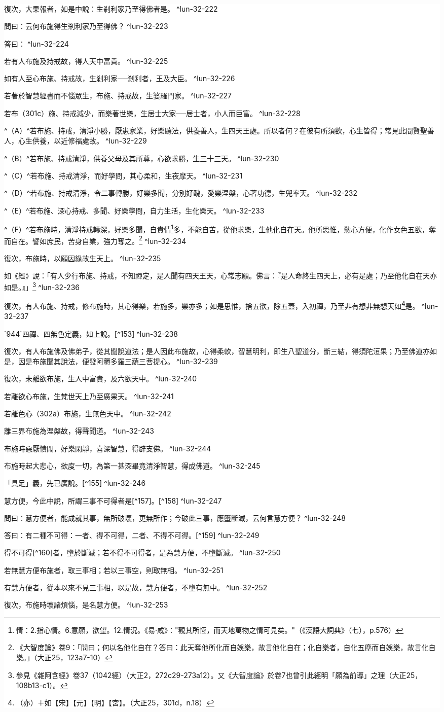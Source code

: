 復次，大果報者，如是中說：生剎利家乃至得佛者是。 ^lun-32-222

問曰：云何布施得生剎利家乃至得佛？ ^lun-32-223

答曰： ^lun-32-224

若有人布施及持戒故，得人天中富貴。 ^lun-32-225

如有人至心布施、持戒故，生剎利家──剎利者，王及大臣。 ^lun-32-226

若著於智慧經書而不惱眾生，布施、持戒故，生婆羅門家。 ^lun-32-227

若布（301c）施、持戒減少，而樂著世樂，生居士大家──居士者，小人而巨富。 ^lun-32-228

^（A）^若布施、持戒，清淨小勝，厭患家業，好樂聽法，供養善人，生四天王處。所以者何？在彼有所須欲，心生皆得；常見此間賢聖善人，心生供養，以近修福處故。 ^lun-32-229

^（B）^若布施、持戒清淨，供養父母及其所尊，心欲求勝，生三十三天。 ^lun-32-230

^（C）^若布施、持戒清淨，而好學問，其心柔和，生夜摩天。 ^lun-32-231

^（D）^若布施、持戒清淨，令二事轉勝，好樂多聞，分別好醜，愛樂涅槃，心著功德，生兜率天。 ^lun-32-232

^（E）^若布施、深心持戒、多聞、好樂學問，自力生活，生化樂天。 ^lun-32-233

^（F）^若布施時，清淨持戒轉深，好樂多聞，自貴情[^149]多，不能自苦，從他求樂，生他化自在天。他所思惟，懃心方便，化作女色五欲，奪而自在。譬如庶民，苦身自業，強力奪之。[^150] ^lun-32-234

復次，布施時，以願因緣故生天上。 ^lun-32-235

如《經》說：「有人少行布施、持戒，不知禪定，是人聞有四天王天，心常志願。佛言：『是人命終生四天上，必有是處；乃至他化自在天亦如是。』」[^151] ^lun-32-236

復次，有人布施、持戒，修布施時，其心得樂，若施多，樂亦多；如是思惟，捨五欲，除五蓋，入初禪，乃至非有想非無想天如[^152]是。 ^lun-32-237

\`944\`四禪、四無色定義，如上說。[^153] ^lun-32-238

復次，有人布施佛及佛弟子，從其聞說道法；是人因此布施故，心得柔軟，智慧明利，即生八聖道分，斷三結，得須陀洹果；乃至佛道亦如是，因是布施聞其說法，便發阿耨多羅三藐三菩提心。 ^lun-32-239

復次，未離欲布施，生人中富貴，及六欲天中。 ^lun-32-240

若離欲心布施，生梵世天上乃至廣果天。 ^lun-32-241

若離色心（302a）布施，生無色天中。 ^lun-32-242

離三界布施為涅槃故，得聲聞道。 ^lun-32-243

布施時惡厭憒閙，好樂閑靜，喜深智慧，得辟支佛。 ^lun-32-244

布施時起大悲心，欲度一切，為第一甚深畢竟清淨智慧，得成佛道。 ^lun-32-245

「具足」義，先已廣說。[^155] ^lun-32-246

慧方便，今此中說，所謂三事不可得者是[^157]。[^158] ^lun-32-247

問曰：慧方便者，能成就其事，無所破壞，更無所作；今破此三事，應墮斷滅，云何言慧方便？ ^lun-32-248

答曰：有二種不可得：一者、得不可得，二者、不得不可得。[^159] ^lun-32-249

得不可得[^160]者，墮於斷滅；若不得不可得者，是為慧方便，不墮斷滅。 ^lun-32-250

若無慧方便布施者，取三事相；若以三事空，則取無相。 ^lun-32-251

有慧方便者，從本以來不見三事相，以是故，慧方便者，不墮有無中。 ^lun-32-252

復次，布施時壞諸煩惱，是名慧方便。 ^lun-32-253


[^1]: 第四十九＝第四十【宋】【宮】，＝第三十四下訖得三世佛功德【石】，〔第四十九〕－【元】【明】。（大正25，296d，n.19）
[^2]: 「因緣、次第緣、緣緣、增上緣」四緣，玄奘譯為「因緣、等無間緣、所緣緣、增上緣」。參見《大般若波羅蜜多經》卷402〈2
[^3]: 參見《大毘婆沙論》卷21：「問：若於一法具四緣者，應但一緣，云何立四？答：依作用立，不依物體，一物體中有四用故。謂：^（1）^一剎那心心所法，引起次後剎那同類心心所故，立為因緣。^（2）^即此開避次後剎那心心所法令得生故，立為等無間緣。^（3）^即此能為次後剎那心心所法所取境故，立為所緣緣。^（4）^即此不障礙次後剎那心心所法，令得生故，立為增上緣。此中因緣如種子法，等無間緣如開導法，所緣緣如任杖法，增上緣如不障法。」（大正27，109a18-27）
[^4]: 印順法師，《中觀論頌講記》，p.66：
[^5]: 參見《大毘婆沙論》卷131：「以因緣攝一切有為法，等無間緣攝過去、現在除阿羅漢最後心聚餘心心所法，所緣緣、增上緣攝一切法故。」（大正27，680c4-7）
[^6]: （1）說一切有部立六因：相應因、共生因、自種因、遍因、報因、無障因，玄奘譯為「相應因、俱有因、同類因、遍行因、異熟因、能作因」，其定義參見《發智論》卷1（大正26，920c5-921a10），《俱舍論》卷6〈2
[^7]: 參見《俱舍論》卷7〈2
[^8]: 參見《大智度論疏》卷14：「次第緣者已下，明羅漢過去心是現在心次第，而非緣未來。既無生故現在最來後滅時心，更不能為後心作次第緣生於後心；但得是次第，不名次第緣，故言除之也。諸餘過去現在心心數法已下，明餘人，此過去心能作現在心次第緣，次第生現在心心數法；現在心心數法能作次第緣，生未來心數法；未來心既未有，未能作次第緣生後心，故不論也。」（卍新續藏46，820b3-10）
[^9]: 參見《大智度論疏》卷14：「緣緣者，既心緣於塵，心境合說，故通一切法。增上緣，既說一切生時萬法不障，色生時心不障，心生時色不障；諸法悉爾，并通色心故，則通一切法。」（卍新續藏46，820b10-13）
[^10]: 破四緣。（印順法師，《大智度論筆記》［F017］p.346）
[^11]: （1）參見《中論》卷1〈1
[^12]: 旦＝但【宋】【元】【明】【宮】【石】。（大正25，296d，n.23）
[^13]: （1）參見《中論》卷1〈1
[^14]: 《大智度論疏》卷14：「又過去心心數法已下，次破第二次第緣。上明除羅漢過去、現在末後心，此心但得是次第。以其都滅無心故，不得作緣生後次第心。若爾者，此諸心亦爾，盡有都滅義；滅義名無，無既是無法，那得云過去心心數法能為現在有心心數法作次第緣？」（卍新續藏46，821a6-10）
[^15]: 參見《大智度論疏》卷14：「又過去心若有者，則非過去心；若無者，則不得作次第緣生現在心。若爾者，則無現在心也。」（卍新續藏46，821a10-12）
[^16]: （1）參見《中論》卷1〈1 觀因緣品〉：
[^17]: （1）參見《大智度論疏》卷14：「如一切法無相無緣已下，次破緣緣義。既言心緣於境，心境合說，故名緣緣者，既云一切法無相、無緣，無相故則無境，無緣故則無心；若爾者，有何緣緣義也。」（卍新續藏46，821a13-15）
[^18]: （1）參見《大智度論疏》卷14：「若一切法無所屬已下，明一切法既其平等，無屬無依。平等之法，有何增上義？而言一法生時，萬法不障故，乃以萬法為我增上緣也。」（卍新續藏46，821a16-18）
[^19]: ┌佛說四緣，少智執著，故說空。
[^20]: 《大智度論》卷55：「須菩提此中自說因緣：不以空分別色。色即是空，空即是色，以是故般若波羅蜜無所失、無所破，若無所破則無過罪，是故不言非法。空即是般若波羅蜜，不以空智慧破色令空，亦不以破色因緣故有空。空即是色，色即是空，故以般若波羅蜜中破諸戲論。」（大正25，450c2-8）
[^21]: 有關六因與四緣之關係，參見楊白衣，《俱舍要義》，p.57：
[^22]: 參見《大智度論疏》卷14：「同相者，明心王與心數既同是心相，故云同相也。同緣者，明心若緣時數則隨緣，故云同緣也。」（卍新續藏46，822a2-4）
[^23]: 參見《大智度論疏》卷14：「共生因^※^者已下，此亦名共事因。若前相應因唯據心數法等名相應，故親而狹；此共生因，既通色心等共生盡屬此因，故疎而廣，如眼識起，是要須有四相諸法等始乃得生，故云共生因。」（卍新續藏46，822a16-19）
[^24]: （1）《大智度論疏》卷14：「自種因者已下，亦名自分因，出《雜心》；明善，善自相生；惡，惡自相生，故云自種。」（卍新續藏46，822b2-3）
[^25]: 參見《大智度論疏》卷14：「報因者已下，明有漏善惡業，能得來果，故名報因，從果得名。論云：對因言果，對緣云報，故言因緣果報。」（卍新續藏46，823a22-23）
[^26]: 《大智度論疏》卷14：「今此中為釋次第緣，前後相續生無有斷絕，故云無間。次第緣義前已釋，此唯是有為，通漏、無漏，通三性，唯在心聚等，義當說。」（卍新續藏46，823c1-3）
[^27]: 《大智度論疏》卷14：「心心數法緣塵故生已下，次釋緣緣。此明心是能緣之主，前境正是所緣之體，心境合說故名緣緣。此通三聚，有為、無為，有漏，三性等也。」（卍新續藏46，823c4-6）
[^28]: 《大智度論疏》卷14：「諸法生時不相障已下，此中應言是為增上緣，乃云是為無障者，論主為欲明四緣即是六因義，故所以云爾。此義既通一切法，最疎遠故，亦得通有為、無為，漏、無漏，三性、三聚等法也。」（卍新續藏46，823c7-10）
[^29]: 參見Lamotte（1980, p.2177,
[^30]: 《大智度論疏》卷14：「又復次心心數法從四緣生已下，第四明法從緣生也。明此心心數法等，既是相應因故，從因緣生也。心心數法等次第相生故，從次第生也。心生之時，必有所緣故，從緣緣生也。一法生時萬法不障故，從增上緣生也。」（卍新續藏46，823c11-15）
[^31]: 《大智度論疏》卷14：「凡論緣緣者，必須心境合說。論心緣塵義，爾時心滅息故，不得云從緣緣生也。」（卍新續藏46，823c20-21）
[^32]: 《大智度論疏》卷14：「此不相應行等，非如前二定，要是修習久久，從心生始得故，不從次第緣生。是非色非心法故，不從緣緣生。」（卍新續藏46，824a9-11）
[^33]: 羸（ㄌㄟˊ）：1.衰病，瘦弱，困憊。（《漢語大詞典》（六），p.1400）
[^34]: 參見Lamotte（1980, p.2177,
[^35]: 《大智度論疏》卷14：「報生心心數法從五因生已下，第五明從因生法。心有二種：一者果心，二者因心。因心者，即是方便心，謂善惡諸心等；果心者，即是報心，謂麤心、細心，利心、鈍心等也；今言報生心者，正據此心。」（卍新續藏46，824a24-b3）
[^36]: 《阿毘曇心論經》卷1：「報生心心數法五因者，謂所作因、共生因、相似因、相應因、報因。所作因者，彼法生時，相似、不相似事不作障礙。共生因者，彼此伴生，彼生等心不相應行伴力生。相似因者，前生無記法；或作是解，是報因生非威儀等。何以故？彼勝故非勝與劣作因。相應因者：彼此力一時一緣中轉。報因者：彼或善不善業，此則彼果穢污。」（大正28，838b14-21）
[^37]: 參見Lamotte（1980, p.2177,
[^38]: 《大智度論疏》卷14：「煩惱體是垢法，屬隱故無記。此報生心，非是煩惱非垢法，屬不隱沒無記故，不從遍因生也。」（卍新續藏46，824b7-8）
[^39]: 《大智度論疏》卷14：「煩惱乃是隱沒垢法，非是報法，故除報因。」（卍新續藏46，824b14-15）
[^40]: 〔色〕－【宋】【元】【明】【宮】，色＝非【石】。（大正25，297d，n.2）
[^41]: 《大智度論疏》卷14：「既是報生，是於報法屬不隱沒無記，非是煩惱垢法，故除遍因。」（卍新續藏46，824c8-9）
[^42]: 《大智度論疏》卷14：「諸餘心心數法除初無漏心已下，上明生報生心心數義竟，今次欲明生諸方便心心數法，謂善、不善，或解等心心數法，故云諸餘心也。前諸煩惱生義，三性心中，已具含不善與無記，心生義已竟。今此中且據有漏無漏善心心數法為語，此心不一故，亦云諸餘心色。除初無漏心者，苦法忍心。既是初無漏心，此心乃從世第一法生，世法是有漏，忍乃是無漏，非自種因生故除之。若第二苦法智心，即從苦忍生，同是無漏，得有自種因生義，爾時始得從四因生。」（卍新續藏46，825a6-14）
[^43]: 《大智度論疏》卷14：「若有自種因者，則具三因。此有漏無漏善心所帶諸不相應行等，非無記，故除報因；非垢法，故除遍因；是非色非心法故，除相應因。此行等生時，必影和共起，故有共因；此行等有自相生義，故有自種因；此行等生時，萬法不障，故有不障因。故云若有自種，則從三因生。」（卍新續藏46，825b16-21）
[^44]: 《大智度論疏》卷14：「如初有漏心中，色正語、正業、正命等，此之色心等並無自種因。以非心心數法，但長故無相應因。非垢法故無遍因。是於善色屬方便色，但是因色非是報生色，故無報因。此既是初無漏色，始從有漏生故，無自種因。爾時此色無此四因。以此色生時有四相諸得業影和共生故，有共生因。此法生時，諸法不障故，有不障故有不障因。此色所帶不相應行等，亦唯具此二因。故言若無自種因者，從二因生也。」（卍新續藏46，825b8-16）
[^45]: 《大智度論疏》卷14：「若初無漏善心，以是心心數法故，得有相應因。此心生時，則有四相、諸得等共生故，得有共因。一法生時，萬法不障故，所以得生；若有障者，則不得生此法；既得生故，有不障因。以初從有漏生故，無自種因。四相等共起故，有共生因。諸法不障其生故，得有名因。故云：初無漏心從三因生也。」（卍新續藏46，825c1-7）
[^46]: 《大智度論疏》卷14：「諸無漏心中色及不相應諸行從二因生已下，已如上釋。但初無漏心，雖從三因生，而所帶不相應行，只得從二因生故。非心心數法故，無相應因也。無自種因、報因、遍因等義皆同。」（卍新續藏46，825c8-11）
[^47]: 參見《阿毘曇心論》卷1（大正28，812a15-16）。
[^48]: 《大智度論》卷20：「以六因生苦果故名為因，四緣生苦果故名為緣。」（大正25，207a19-20）
[^49]: 誑（ㄎㄨㄤˊ）：1.惑亂，欺騙。（《漢語大詞典》（十一），p.237）
[^50]: 參見《大智度論》卷31（大正25，294c10-26）。
[^51]: 〔緣緣〕－【宋】【元】【明】【宮】。（大正25，297d，n.4）
[^52]: 〔緣〕－【宋】【元】【明】【宮】【石】。（大正25，297d，n.5）
[^53]: 彈毘曇四緣，久學成邪見，一無窮，二無因。（印順法師，《大智度論筆記》［F017］p.346）
[^54]: 〔汝〕－【宋】【元】【明】【宮】。（大正25，297d，n.7）
[^55]: 參見Lamotte（1980, p.2180,
[^56]: （復次......切）十四字＝（欲知）二字【宋】【元】【明】【宮】【石】。（大正25，297d，n.9）
[^57]: 自相空，參見《大智度論》卷31（大正25，293a-c）。
[^58]: 《成實論》卷11：「一切分皆可分析壞裂乃至微塵，以方破塵，終歸都無。」（大正32，330c9-10）
[^59]: 參見《大智度論》卷31（大正25，293c19-295c6）。
[^60]: 參見《持心梵天所問經》卷2（大正15，11a5-15）。
[^61]: ┌實相異名：如法本相觀，不見常樂我淨實，是名無常苦無我不淨空；捨倒不著正。
[^62]: 參見Lamotte（1980, p.2189,
[^63]: 參見Lamotte（1980, p.2189,
[^64]: 參見《摩訶般若波羅蜜經》卷4：「菩薩摩訶薩行般若波羅蜜，觀色無常相是亦不可得。觀色苦相、無我相、空相、無相相、無作相、寂滅相、離相，是亦不可得；受、想、行、識亦如是。是時菩薩作是念：我當為一切眾生說是無常法，是亦不可得。」（大正8，240b4-9）
[^65]: 參見《摩訶般若波羅蜜經》卷21（大正8，375a17-27），《大般若波羅蜜多經》卷524（大正7，686b12-21），《大般若波羅蜜多經》卷547（大正7，814b28-c4）。
[^66]: 捨倒不著正。（印順法師，《大智度論筆記》［F026］p.358）
[^67]: 參見《雜阿含經》卷12（296經）（大正2，84b-c），卷12（299經）（大正2，85b-c）。
[^68]: 參見Lamotte（1980, p.2192,
[^69]: 參見Lamotte（1980, p.2192，n.2）：參見Nidānasaṃyukta,
[^70]: （1）參見《大智度論》卷26〈1
[^71]: ┌觀諸法生滅相為如
[^72]: 緣＋（起）【宋】【元】【明】【宮】。（大正25，298d，n.2）
[^73]: 〔實際〕－【宋】【宮】【石】。（大正25，298d，n.4）
[^74]: ┌ （1）三世平等無異（無始無後無住）名為如。
[^75]: 參見《摩訶般若波羅蜜經》卷16〈54 大如品〉（大正8，335c13-17）。
[^76]: 參見釋厚觀、郭忠生合編，〈《大智度論》之本文相互索引〉，《正觀》（6），p.75：《大智度論》卷1（大正25，60b19-c6），卷15（大正25，170b29-c17），卷15（大正25，171a24-b15），卷17（大正25，189b-24），卷22（大正25，222b27-c16），卷31（大正25，287c6-18）；另參見《大智度論》卷35（大正25，319a13-18），卷52（大正25，433c2-9），卷53（大正25，439b1-13）。
[^77]: 〔法〕－【宋】【元】【明】【宮】【石】。（大正25，298d，n.5）
[^78]: 冶（ㄧㄝˇ）：1.冶煉金屬。2.引申為溶化。3.指熔爐。（《漢語大詞典》（二），p.411）
[^79]: （1）鼓＝錮【元】【明】。（大正25，298d，n.7）
[^80]: ┌利根──知諸法皆是法性──如神通變石為金
[^81]: 末＝未【宋】【元】【明】【宮】。（大正25，298d，n.8）
[^82]: 參見Lamotte（1980, p.2198, n.1）：應採用校讀之「本未生」。
[^83]: 慞（ㄓㄤ）：慞惶，亦作"慞偟"。忙亂，慌張。（《漢語大詞典》（七），p.712）
[^84]: 嗚＝鳴【宋】【元】【明】【宮】。（大正25，298d，n.10）
[^85]: 參見《大智度論》卷32：「實際者，以法性為實證，故為際。如阿羅漢，名為住於實際。」（大正25，297c12-14）。
[^86]: ┌（1）一一法中九相，知此法有體為下如，終歸無常為中如，非有無非〔生〕滅，
[^87]: 《鳩摩羅什法師大義》卷中：「諸法相隨時為名。若如實得諸法性相者，一切義論所不能破，名為如；如其法相，非心力所作也。諸菩薩利根者，推求諸法如相：何故如是寂滅之相不可取、不可捨？即知諸法如相性自爾故。如：地，堅性；水，濕性；火，熱性；風，動性。火，炎上為事；水，流下為事；風，傍行為事。如是諸法性，性自爾，是名法性也。更不求勝事，爾時心定，盡其邊極，是名真際。是故其本是一義，名為三。如道法是一，分別上、中、下，故名為三乘。初為如，中為法性，後為真際。真際為上，法性為中，如為下；隨觀力故，而有差別。」（大正45，136a4-15）
[^88]: 《大智度論疏》卷14：「如言十二因緣，既是法空，此之因緣常在於世，猶如本法體不曾異，故言如也。又如風性是動，雖被障故有礙，礙息時還復本性；水、火性等皆爾，故取其本性義為如也。」（卍新續藏46，829a17-21）
[^89]: 參見Lamotte（1980, p.2199, n.2）：參見Nidānasaṃyukta, p.148,
[^90]: （1）《大智度論疏》卷14：「復次諸法實相常住不動已下，第八就眾生垢淨義明此三法也。以煩惱覆故，不見本如也。」（卍新續藏46，829a22-23）
[^91]: 發引：3.啟程，出發。（《漢語大詞典》（八），p.544）
[^92]: 懸＝玄【宋】【元】【明】【宮】【石】。（大正25，299d，n.1）
[^93]: 懸知：料想，預知。（《漢語大詞典》（七），p.774）
[^94]: （1）《大智度論疏》卷14：「復次知諸法實相中無常法已下，第九就實相釋三法義也。」（卍新續藏46，829b3-4）
[^95]: 末＝未【明】。（大正25，299d，n.2）
[^96]: 參見Lamotte（1980, p.2200, n.1）：應採用校讀之「本未生」。
[^97]: 中皆有涅槃＝亦名為法【宋】【元】【明】【宮】【石】。（大正25，299d，n.3）
[^98]: 《大智度論疏》卷14：「《大智度論疏》卷14：「復次，舍利弗菩薩摩訶薩欲數如三千大世界中大地諸山微塵當學波若已下，此下者復舉神通行來勸學也，明一切有為法中地水火風，此之四種其力最大，離勝離知；若能善般若波羅蜜者，其力復過此四大力，故舉此四門勸學波若也。」（卍新續藏46，829b8-12）
[^99]: 石（ㄉㄢˋ）：17.量詞。計算容量的單位。十斗為一石。18.量詞。計算重量的單位。一百二十斤為一石。《書‧五子之歌》："關石和鈞，王府則有。"（《漢語大詞典》（七），p.979）
[^100]: 末：19.謂研成粉末。（《漢語大詞典》（四），p.692）末以為塵：研磨成塵土。
[^101]: 下：5.撤去，卸下。6.除去，捨去。12.放入，投入。（《漢語大詞典》（一），p.306）
[^102]: 參見《妙法蓮華經》卷3〈7 化城喻品〉：
[^103]: 《大智度論》卷31：「如七尺之身，以大海為深；羅睺阿修羅王，立大海中，膝出水上。」（大正25，290b8-10）
[^104]: 參見《大智度論疏》卷14：「問曰：云何般若波羅蜜得此智慧已下，此意云：波若乃是無相實智，此之智慧乃是分別，云何乃言由行波若得如此智也。」（卍新續藏46，829c10-12）
[^105]: 為地為堅牢＝謂地為牢堅【宋】【元】【明】【宮】，＝謂地所為窂堅【石】。（大正25，299d，n.11）
[^106]: 水＝火【明】。（大正25，299d，n.12）
[^107]: 宗＝崇【宋】【元】【明】【宮】。（大正25，300d，n.1）
[^108]: 伏：12.通" 服 "。佩服，服氣。（《漢語大詞典》（一），p.1180）
[^109]: 諸威儀中皆得修善，何故但說結加趺坐，參見《大毘婆沙論》卷39（大正27，204b3-20）。
[^110]: 舍婆提城，參見《一切經音義》卷10：「舍衛國（梵語。訛也。案：《十二遊經》義譯云無物不有國。或云舍婆提城，或言捨羅婆悉帝夜城，並訛也。正梵音云室羅伐悉底國，此譯云聞者。《城法鏡經》譯云聞物國。又《善見律》云：舍衛者，人名也。舍衛先居此地時，有國王見其地好，心生愛樂，舍衛遂請王住，王即許之，因以其名而為國號。又國云多有國，諸國珍奇，多歸此國，故以為名也。）」（大正54，367c24-368a2）
[^111]: （1）難陀、婆難陀龍王欲破舍婆提事。（印順法師，《大智度論筆記》［G007］p.382）
[^112]: 《大智度論疏》卷14：「菩薩摩訶薩欲以一毛舉三千界已下，前唯明舉而已，今乃言擲著他方此力彌勝故，漸漸明之也。」（卍新續藏46，830c6-7）
[^113]: 〔者當學般若波羅蜜〕－【宋】【元】【明】【宮】。（大正25，300d，n.7）
[^114]: 過着＝擲過【元】【明】。（大正25，300d，n.8）
[^115]: 參見《妙法蓮華經》卷4〈11 見寶塔品〉（大正9，33a20-b12）。
[^116]: 供養功德在心，彼雖未受，已得施福。（印順法師，《大智度論筆記》［C005］p.190）
[^117]: 《大智度論》卷9：「善心因緣福德力大故。譬如慈心三昧力，觀一切眾生皆見受樂，雖無實益，以慈觀故，是人得無量福。」（大正25，126b7-9）
[^118]: 歡喜丸，參見《大般涅槃經》卷39︰「酥、麵、蜜、薑、胡椒、蓽茇、蒲萄、胡桃、石榴、桵子，如是和合，名歡喜丸。」（大正12，595c）
[^119]: 參見《大智度論》卷12（大正25，150c）。
[^120]: 萬＋（億）【宋】【元】【明】【宮】。（大正25，300d，n.9）
[^121]: 五眾，即戒、定、慧、解脫、解脫知見五分法身。參見《大智度論》卷21（大正25，220a8-221b1）。
[^122]: 參見《雜阿含經》卷3（61經）：「比丘！於此法如實正慧等見，三結盡斷知，謂身見、戒取、疑。比丘！是名須陀洹果，不墮惡道，必定正趣三菩提，七有天人往生，然後究竟苦邊。」（大正2，16a11-14）
[^123]: 參見《阿毘曇毘婆沙論》卷25：「復次，為利根者，說斷三結，名須陀洹；為鈍根者，說斷八十八結及無量苦，名須陀洹。」（大正28，183c14-16）
[^124]: 《大智度論》卷35：「如須陀洹用二種解脫果：有為解脫，無為解脫。」（大正25，321a5-6）關於有為、無為二種解脫，參見《大智度論》卷2（大正25，72a2-6），卷21（大正25，221a7-15），卷26（大正25，250c2-5）；《大毘婆沙論》卷65（大正27，338a7-16）；《俱舍論》卷25（大正29，133c20-22）。
[^125]: 〔洹〕－【宋】【元】【明】【宮】【石】。（大正25，300d，n.10）
[^126]: 《雜阿含經》卷30（843經）：「佛告舍利弗：如汝所說，流者謂八聖道；入流分者有四種，謂親近善男子，聽正法，內正思惟，法次法向；入流者，成就四法，謂於佛不壞淨，於法不壞淨，於僧不壞淨，聖戒成就。」（大正2，215b24-28）
[^127]: 《翻梵語》卷3：「斯陀含（應云：斯已理陀伽寐，亦云息忌陀迦；《禪經》曰：往來；譯曰：往來）。」（大正54，1003b4）
[^128]: 《翻梵語》卷6：「伽彌（應云：阿伽彌；《輪論》曰：來也）。」（大正54，1019a21）
[^129]: 《翻譯名義集》卷1：「阿那含，此云不來。《金剛疏》云：『是人欲界中死，生色、無色界，於彼漏盡，不復來生。』《大論》名阿那伽彌──『阿那』名不，『伽彌』名來。《四教義》翻云不還。」（大正54，1061a15-18）
[^130]: 中陰滅阿那伽彌，即中般涅槃阿那含。
[^131]: 《大智度論疏》卷14：「答曰已下，答意云，那含於此死生上界者，多如現滅者，故從多，皆名阿那伽彌也。現滅有二義：若於凡夫身上一生次第修得至第三果，於第三果上不死，復更得後果者，名現滅人。二者、得初果、或二果皆逕生，唯得第三果不逕生即得後果者，名現滅。有此二義。今若大都論者，但令於欲界得第三果，不遙生，決於欲界第三果身上得後果者，即是現滅人。此中意唯據欲界中滅為語，既言於欲界第三果身上不逕生得滅者屬現滅故，當知上界無現滅人。若生上界現滅者，乃屬生行等人也。若中陰滅者，則通色界也。」（卍新續藏46，832a14-23）
[^132]: （1）《中阿含經》卷30（127經）《福田經》：「云何九無學人？^（1）^思法，^（2）^昇進法，^（3）^不動法，^（4）^退法，^（5）^不退法，^（6）^護法護則不退、不護則退，^（7）^實住法，^（8）^慧解脫，^（9）^俱解脫，是謂九無學人。」（大正1，616a17-19）
[^133]: 參見釋厚觀、郭忠生合編，〈《大智度論》之本文相互索引〉，《正觀》（6），p.7：「退法、不退法」，參見《大智度論》卷3（大正25，81a24-28），卷4（大正25，86b12-13）；「慧解脫、共解脫」，參見《大智度論》卷28（大正25，270b-c）。
[^134]: 參見《大毘婆沙論》卷84（大正27，434b），《大智度論》卷21（大正25，215a7-21）。
[^135]: 參見《大毘婆沙論》卷85（大正27，438c2-5），《大智度論》卷21（大正25，215b3-217a4）。
[^136]: （1）《大毘婆沙論》卷178：「問：願智云何？答：如阿羅漢成就神通，得心自在，隨欲知義，發正願已，便入邊際第四靜慮，從定起已，如願皆知。」（大正27，895a28-b1）
[^137]: 苦＝若【明】。（大正25，301d，n.5）
[^138]: 依印順法師，《大智度論筆記》〔J040〕p.528：「二種須陀洹果（餘三亦爾）」，此「餘三亦爾」應即指此文，指餘三果亦各有「有為解脫果」及「無為解脫果」。
[^139]: （1）舍利弗供佛不如佛供狗。（印順法師，《大智度論筆記》〔G007〕p.382）
[^140]: 〔生〕－【宋】【元】【明】【宮】。（大正25，301d，n.10）
[^141]: （1）供養：心勝於田。（印順法師，《大智度論筆記》〔C005〕p.190）
[^142]: 參見《佛五百弟子自說本起經》（大正4，191c24-192a16）；《根本說一切有部毘奈耶藥事》卷16（大正24，80a1-26）；《彌沙塞部和醯五分律》卷21（大正22，145c17-146a10），《十誦律》卷25（大正23，183a15-b3）；《摩訶僧祇律》卷31（大正22，481a2-482a1）；《大智度論》卷22（大正25，224a1-6），卷26（大正25，253b8-11），卷29（大正25，271b20-27）。
[^143]: （1）《阿育王息壞目因緣經》：「汝童子時，以一把土，奉上如來。佛受，呪願，詣迦葉寺，以水和泥，補寺南壁；記汝後當南閻浮提作轉輪王，名曰阿育，一日之中，便當興立八萬四千如來神廟。」（大正50，179b10-15）
[^144]: （1）簿＝淨【宋】【元】【明】【宮】。（大正25，301d，n.13）
[^145]: 福＝施【元】【明】。（大正25，301d，n.14）
[^146]: 參見《大智度論》卷30〈1
[^147]: 參見《摩訶般若波羅蜜經》卷1（大正8，218b18-c9）。
[^148]: 《大智度論疏》卷14：「復次，又如以般若波羅蜜心布施已下，有三復次，總結前施得大果報義也。」（卍新續藏46，832c7-8）
[^149]: 情：2.指心情。6.意願，欲望。12.情況。《易‧咸》："觀其所恆，而天地萬物之情可見矣。"（《漢語大詞典》（七），p.576）
[^150]: 《大智度論》卷9：「問曰；何以名他化自在？答曰：此天奪他所化而自娛樂，故言他化自在；化自樂者，自化五塵而自娛樂，故言化自樂。」（大正25，123a7-10）
[^151]: 參見《雜阿含經》卷37（1042經）（大正2，272c29-273a12）。又《大智度論》於卷7也曾引此經明「願為前導」之理（大正25，108b13-c1）。
[^152]: （亦）＋如【宋】【元】【明】【宮】。（大正25，301d，n.18）